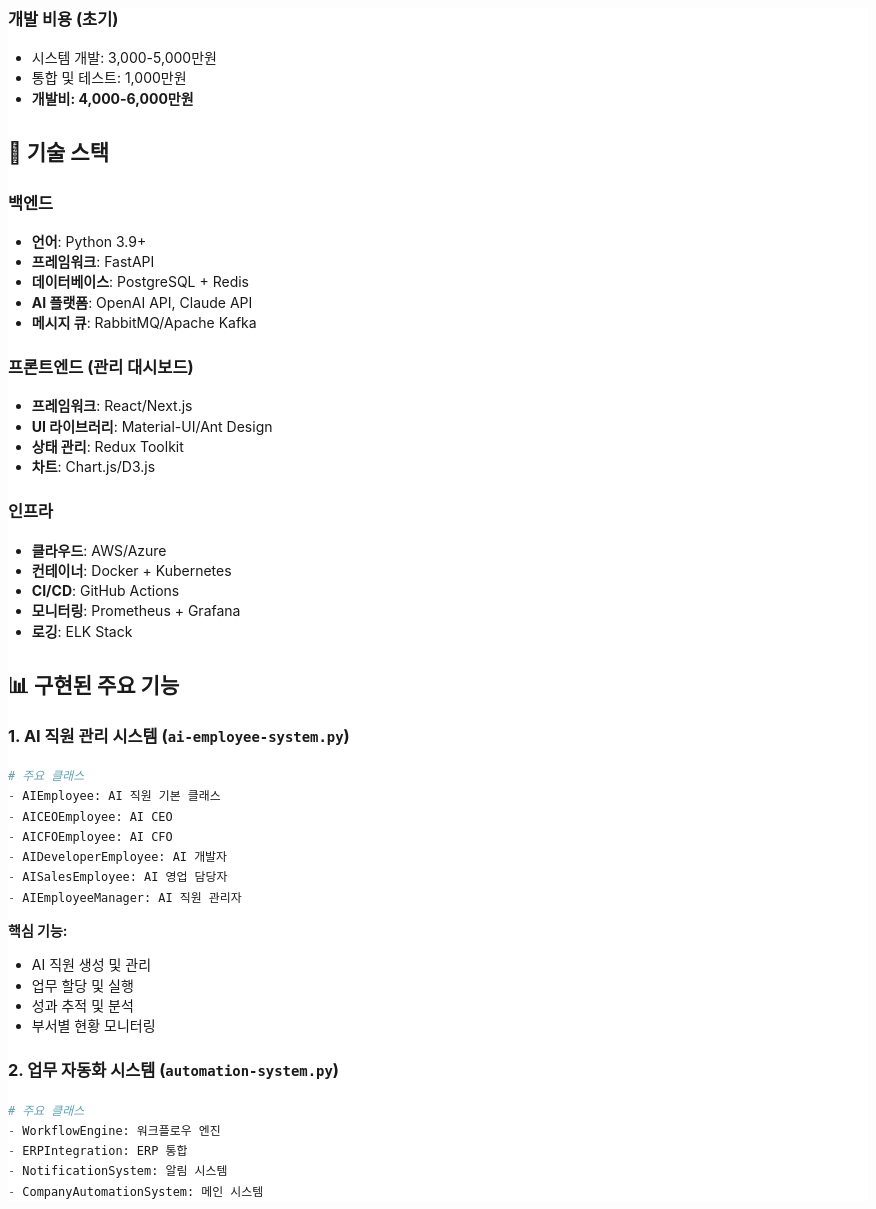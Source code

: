 ### 개발 비용 (초기)
- 시스템 개발: 3,000-5,000만원
- 통합 및 테스트: 1,000만원
- **개발비: 4,000-6,000만원**

## 🔧 기술 스택

### 백엔드
- **언어**: Python 3.9+
- **프레임워크**: FastAPI
- **데이터베이스**: PostgreSQL + Redis
- **AI 플랫폼**: OpenAI API, Claude API
- **메시지 큐**: RabbitMQ/Apache Kafka

### 프론트엔드 (관리 대시보드)
- **프레임워크**: React/Next.js
- **UI 라이브러리**: Material-UI/Ant Design
- **상태 관리**: Redux Toolkit
- **차트**: Chart.js/D3.js

### 인프라
- **클라우드**: AWS/Azure
- **컨테이너**: Docker + Kubernetes
- **CI/CD**: GitHub Actions
- **모니터링**: Prometheus + Grafana
- **로깅**: ELK Stack

## 📊 구현된 주요 기능

### 1. AI 직원 관리 시스템 (`ai-employee-system.py`)
```python
# 주요 클래스
- AIEmployee: AI 직원 기본 클래스
- AICEOEmployee: AI CEO
- AICFOEmployee: AI CFO  
- AIDeveloperEmployee: AI 개발자
- AISalesEmployee: AI 영업 담당자
- AIEmployeeManager: AI 직원 관리자
```

**핵심 기능:**
- AI 직원 생성 및 관리
- 업무 할당 및 실행
- 성과 추적 및 분석
- 부서별 현황 모니터링

### 2. 업무 자동화 시스템 (`automation-system.py`)
```python
# 주요 클래스
- WorkflowEngine: 워크플로우 엔진
- ERPIntegration: ERP 통합
- NotificationSystem: 알림 시스템
- CompanyAutomationSystem: 메인 시스템
```
